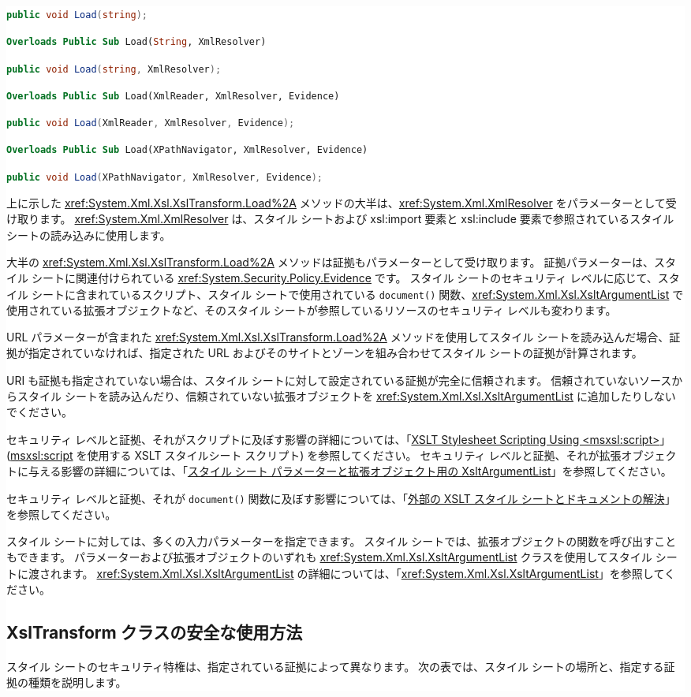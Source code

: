 ```csharp
public void Load(string);
```

```vb
Overloads Public Sub Load(String, XmlResolver)
```

```csharp
public void Load(string, XmlResolver);
```

```vb
Overloads Public Sub Load(XmlReader, XmlResolver, Evidence)
```

```csharp
public void Load(XmlReader, XmlResolver, Evidence);
```

```vb
Overloads Public Sub Load(XPathNavigator, XmlResolver, Evidence)
```

```csharp
public void Load(XPathNavigator, XmlResolver, Evidence);
```

上に示した <xref:System.Xml.Xsl.XslTransform.Load%2A> メソッドの大半は、<xref:System.Xml.XmlResolver> をパラメーターとして受け取ります。 <xref:System.Xml.XmlResolver> は、スタイル シートおよび xsl:import 要素と xsl:include 要素で参照されているスタイル シートの読み込みに使用します。

大半の <xref:System.Xml.Xsl.XslTransform.Load%2A> メソッドは証拠もパラメーターとして受け取ります。 証拠パラメーターは、スタイル シートに関連付けられている <xref:System.Security.Policy.Evidence> です。 スタイル シートのセキュリティ レベルに応じて、スタイル シートに含まれているスクリプト、スタイル シートで使用されている `document()` 関数、<xref:System.Xml.Xsl.XsltArgumentList> で使用されている拡張オブジェクトなど、そのスタイル シートが参照しているリソースのセキュリティ レベルも変わります。

URL パラメーターが含まれた <xref:System.Xml.Xsl.XslTransform.Load%2A> メソッドを使用してスタイル シートを読み込んだ場合、証拠が指定されていなければ、指定された URL およびそのサイトとゾーンを組み合わせてスタイル シートの証拠が計算されます。

URI も証拠も指定されていない場合は、スタイル シートに対して設定されている証拠が完全に信頼されます。 信頼されていないソースからスタイル シートを読み込んだり、信頼されていない拡張オブジェクトを <xref:System.Xml.Xsl.XsltArgumentList> に追加したりしないでください。

セキュリティ レベルと証拠、それがスクリプトに及ぼす影響の詳細については、「[XSLT Stylesheet Scripting Using \<msxsl:script>](../../../../docs/standard/data/xml/xslt-stylesheet-scripting-using-msxsl-script.md)」(<msxsl:script> を使用する XSLT スタイルシート スクリプト) を参照してください。 セキュリティ レベルと証拠、それが拡張オブジェクトに与える影響の詳細については、「[スタイル シート パラメーターと拡張オブジェクト用の XsltArgumentList](../../../../docs/standard/data/xml/xsltargumentlist-for-style-sheet-parameters-and-extension-objects.md)」を参照してください。

セキュリティ レベルと証拠、それが `document()` 関数に及ぼす影響については、「[外部の XSLT スタイル シートとドキュメントの解決](../../../../docs/standard/data/xml/resolving-external-xslt-style-sheets-and-documents.md)」を参照してください。

スタイル シートに対しては、多くの入力パラメーターを指定できます。 スタイル シートでは、拡張オブジェクトの関数を呼び出すこともできます。 パラメーターおよび拡張オブジェクトのいずれも <xref:System.Xml.Xsl.XsltArgumentList> クラスを使用してスタイル シートに渡されます。 <xref:System.Xml.Xsl.XsltArgumentList> の詳細については、「<xref:System.Xml.Xsl.XsltArgumentList>」を参照してください。

## <a name="recommended-secure-use-of-xsltransform-class"></a>XslTransform クラスの安全な使用方法

スタイル シートのセキュリティ特権は、指定されている証拠によって異なります。 次の表では、スタイル シートの場所と、指定する証拠の種類を説明します。
